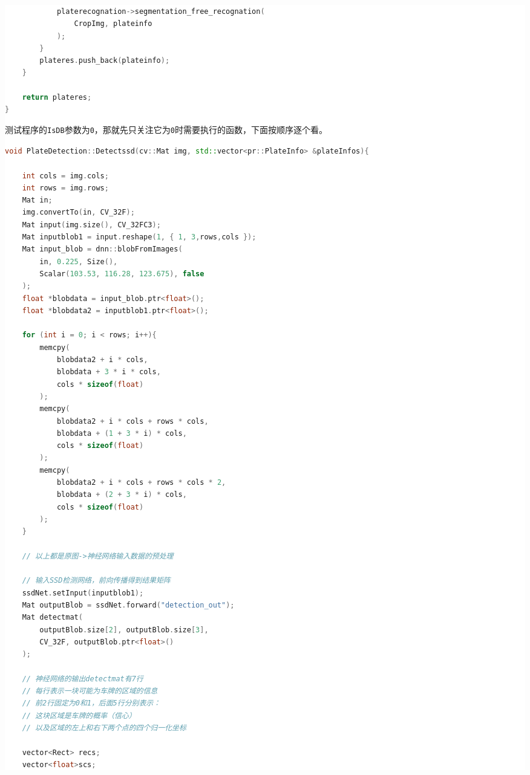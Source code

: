 ```cpp
			platerecognation->segmentation_free_recognation(
				CropImg, plateinfo
			);
		}
		plateres.push_back(plateinfo);
	}
	
	return plateres;
}
```
测试程序的`IsDB`参数为`0`，那就先只关注它为`0`时需要执行的函数，下面按顺序逐个看。
```cpp
void PlateDetection::Detectssd(cv::Mat img, std::vector<pr::PlateInfo> &plateInfos){

	int cols = img.cols;
	int rows = img.rows;
	Mat in;
	img.convertTo(in, CV_32F);
	Mat input(img.size(), CV_32FC3);
	Mat inputblob1 = input.reshape(1, { 1, 3,rows,cols });
	Mat input_blob = dnn::blobFromImages(
		in, 0.225, Size(),
		Scalar(103.53, 116.28, 123.675), false
	);
	float *blobdata = input_blob.ptr<float>();
	float *blobdata2 = inputblob1.ptr<float>();
	
	for (int i = 0; i < rows; i++){
		memcpy(
			blobdata2 + i * cols,
			blobdata + 3 * i * cols,
			cols * sizeof(float)
		);
		memcpy(
			blobdata2 + i * cols + rows * cols,
			blobdata + (1 + 3 * i) * cols,
			cols * sizeof(float)
		);
		memcpy(
			blobdata2 + i * cols + rows * cols * 2,
			blobdata + (2 + 3 * i) * cols,
			cols * sizeof(float)
		);
	}

	// 以上都是原图->神经网络输入数据的预处理

	// 输入SSD检测网络，前向传播得到结果矩阵
	ssdNet.setInput(inputblob1);
	Mat outputBlob = ssdNet.forward("detection_out");
	Mat detectmat(
		outputBlob.size[2], outputBlob.size[3], 
		CV_32F, outputBlob.ptr<float>()
	);

	// 神经网络的输出detectmat有7行
	// 每行表示一块可能为车牌的区域的信息
	// 前2行固定为0和1，后面5行分别表示：
	// 这块区域是车牌的概率（信心）
	// 以及区域的左上和右下两个点的四个归一化坐标

	vector<Rect> recs;
	vector<float>scs;
```